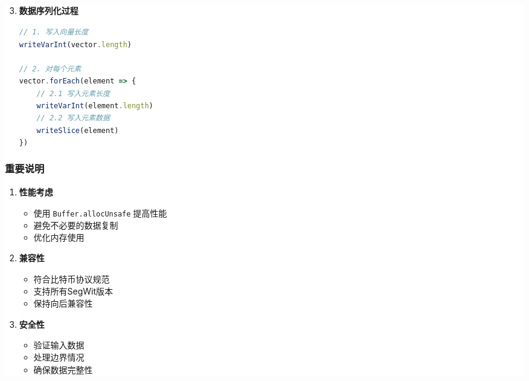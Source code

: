 3. **数据序列化过程**
   ```typescript
   // 1. 写入向量长度
   writeVarInt(vector.length)
   
   // 2. 对每个元素
   vector.forEach(element => {
       // 2.1 写入元素长度
       writeVarInt(element.length)
       // 2.2 写入元素数据
       writeSlice(element)
   })
   ```

### 重要说明

1. **性能考虑**
   - 使用 `Buffer.allocUnsafe` 提高性能
   - 避免不必要的数据复制
   - 优化内存使用

2. **兼容性**
   - 符合比特币协议规范
   - 支持所有SegWit版本
   - 保持向后兼容性

3. **安全性**
   - 验证输入数据
   - 处理边界情况
   - 确保数据完整性
